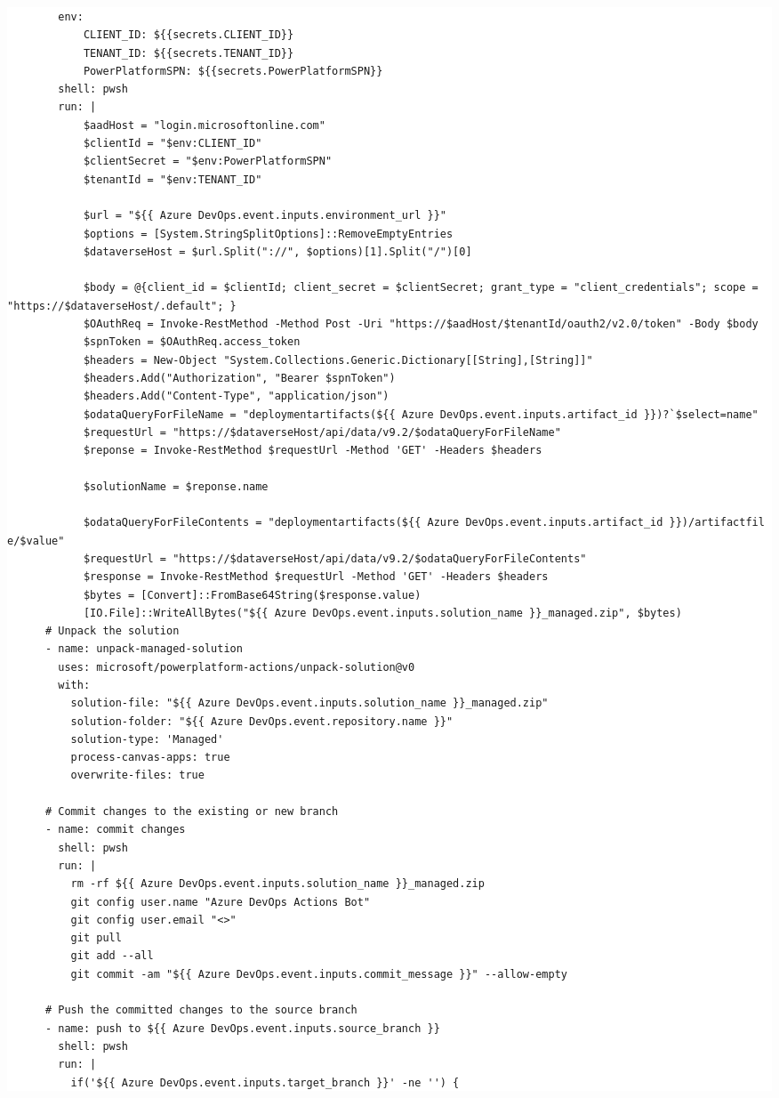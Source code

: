 ```Azure DevOps-actions-pipeline
        env:
            CLIENT_ID: ${{secrets.CLIENT_ID}}   
            TENANT_ID: ${{secrets.TENANT_ID}}   
            PowerPlatformSPN: ${{secrets.PowerPlatformSPN}}
        shell: pwsh
        run: |
            $aadHost = "login.microsoftonline.com"
            $clientId = "$env:CLIENT_ID"
            $clientSecret = "$env:PowerPlatformSPN"
            $tenantId = "$env:TENANT_ID"
            
            $url = "${{ Azure DevOps.event.inputs.environment_url }}"
            $options = [System.StringSplitOptions]::RemoveEmptyEntries
            $dataverseHost = $url.Split("://", $options)[1].Split("/")[0]
            
            $body = @{client_id = $clientId; client_secret = $clientSecret; grant_type = "client_credentials"; scope = "https://$dataverseHost/.default"; }
            $OAuthReq = Invoke-RestMethod -Method Post -Uri "https://$aadHost/$tenantId/oauth2/v2.0/token" -Body $body
            $spnToken = $OAuthReq.access_token
            $headers = New-Object "System.Collections.Generic.Dictionary[[String],[String]]"
            $headers.Add("Authorization", "Bearer $spnToken")
            $headers.Add("Content-Type", "application/json")
            $odataQueryForFileName = "deploymentartifacts(${{ Azure DevOps.event.inputs.artifact_id }})?`$select=name"
            $requestUrl = "https://$dataverseHost/api/data/v9.2/$odataQueryForFileName"    
            $reponse = Invoke-RestMethod $requestUrl -Method 'GET' -Headers $headers
            
            $solutionName = $reponse.name
            
            $odataQueryForFileContents = "deploymentartifacts(${{ Azure DevOps.event.inputs.artifact_id }})/artifactfile/$value"
            $requestUrl = "https://$dataverseHost/api/data/v9.2/$odataQueryForFileContents"
            $response = Invoke-RestMethod $requestUrl -Method 'GET' -Headers $headers
            $bytes = [Convert]::FromBase64String($response.value)
            [IO.File]::WriteAllBytes("${{ Azure DevOps.event.inputs.solution_name }}_managed.zip", $bytes)
      # Unpack the solution
      - name: unpack-managed-solution
        uses: microsoft/powerplatform-actions/unpack-solution@v0
        with:
          solution-file: "${{ Azure DevOps.event.inputs.solution_name }}_managed.zip"
          solution-folder: "${{ Azure DevOps.event.repository.name }}"
          solution-type: 'Managed'
          process-canvas-apps: true
          overwrite-files: true

      # Commit changes to the existing or new branch
      - name: commit changes
        shell: pwsh
        run: |
          rm -rf ${{ Azure DevOps.event.inputs.solution_name }}_managed.zip
          git config user.name "Azure DevOps Actions Bot"
          git config user.email "<>" 
          git pull 
          git add --all
          git commit -am "${{ Azure DevOps.event.inputs.commit_message }}" --allow-empty

      # Push the committed changes to the source branch
      - name: push to ${{ Azure DevOps.event.inputs.source_branch }}
        shell: pwsh
        run: |
          if('${{ Azure DevOps.event.inputs.target_branch }}' -ne '') {
```